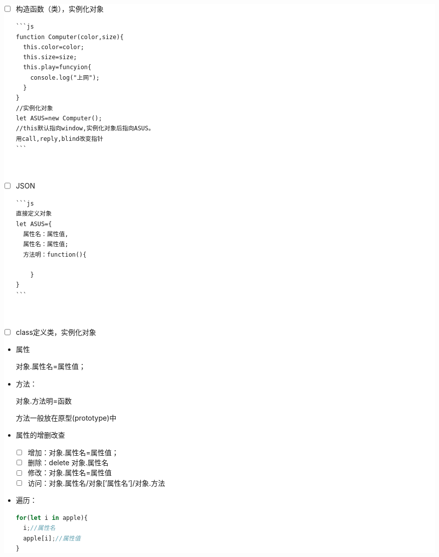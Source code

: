   - [ ] 构造函数（类），实例化对象

        ```js
        function Computer(color,size){
          this.color=color;
          this.size=size;
          this.play=funcyion{
            console.log("上网");
          }
        }
        //实例化对象
        let ASUS=new Computer();
        //this默认指向window,实例化对象后指向ASUS。
        用call,reply,blind改变指针
        ```

        ​

  - [ ] JSON

        ```js
        直接定义对象
        let ASUS={
          属性名：属性值,
          属性名：属性值;
          方法明：function(){
          
        	}
        }
        ```

        ​

  - [ ] class定义类，实例化对象

- 属性

  对象.属性名=属性值；

- 方法：

  对象.方法明=函数

  方法一般放在原型(prototype)中

- 属性的增删改查

  - [ ] 增加：对象.属性名=属性值；
  - [ ] 删除：delete 对象.属性名
  - [ ] 修改：对象.属性名=属性值
  - [ ] 访问：对象.属性名/对象[’属性名‘]/对象.方法

- 遍历：

  ```js
  for(let i in apple){
    i;//属性名
    apple[i];//属性值
  }
  ```
